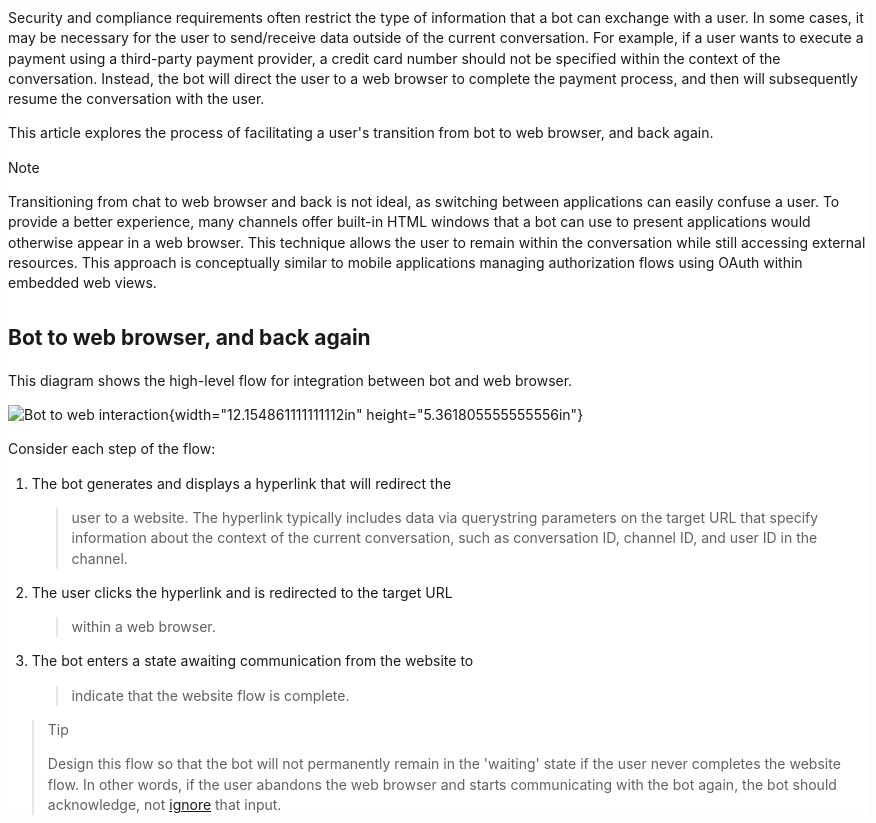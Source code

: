 Security and compliance requirements often restrict the type of
information that a bot can exchange with a user. In some cases, it may
be necessary for the user to send/receive data outside of the current
conversation. For example, if a user wants to execute a payment using a
third-party payment provider, a credit card number should not be
specified within the context of the conversation. Instead, the bot will
direct the user to a web browser to complete the payment process, and
then will subsequently resume the conversation with the user.

This article explores the process of facilitating a user\'s transition
from bot to web browser, and back again.

Note

Transitioning from chat to web browser and back is not ideal, as
switching between applications can easily confuse a user. To provide a
better experience, many channels offer built-in HTML windows that a bot
can use to present applications would otherwise appear in a web browser.
This technique allows the user to remain within the conversation while
still accessing external resources. This approach is conceptually
similar to mobile applications managing authorization flows using OAuth
within embedded web views.

**Bot to web browser, and back again**
--------------------------------------

This diagram shows the high-level flow for integration between bot and
web browser.

![Bot to web
interaction](media/image30.png){width="12.154861111111112in"
height="5.361805555555556in"}

Consider each step of the flow:

1.  The bot generates and displays a hyperlink that will redirect the
    > user to a website. The hyperlink typically includes data via
    > querystring parameters on the target URL that specify information
    > about the context of the current conversation, such as
    > conversation ID, channel ID, and user ID in the channel.

2.  The user clicks the hyperlink and is redirected to the target URL
    > within a web browser.

3.  The bot enters a state awaiting communication from the website to
    > indicate that the website flow is complete.

> Tip
>
> Design this flow so that the bot will not permanently remain in the
> \'waiting\' state if the user never completes the website flow. In
> other words, if the user abandons the web browser and starts
> communicating with the bot again, the bot should acknowledge,
> not [ignore](https://docs.microsoft.com/en-us/bot-framework/bot-service-design-navigation#the-mysterious-bot) that
> input.
